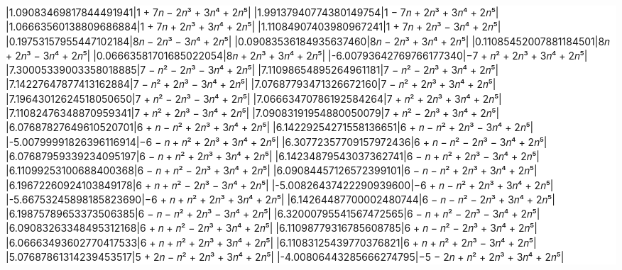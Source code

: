 |1.09083469817844491941|1 + 7𝑛 − 2𝑛³ + 3𝑛⁴ + 2𝑛⁵|
|1.99137940774380149754|1 − 7𝑛 + 2𝑛³ + 3𝑛⁴ + 2𝑛⁵|
|1.06663560138809686884|1 + 7𝑛 + 2𝑛³ + 3𝑛⁴ + 2𝑛⁵|
|1.11084907403980967241|1 + 7𝑛 + 2𝑛³ − 3𝑛⁴ + 2𝑛⁵|
|0.19753157955447102184|8𝑛 − 2𝑛³ − 3𝑛⁴ + 2𝑛⁵|
|0.09083536184935637460|8𝑛 − 2𝑛³ + 3𝑛⁴ + 2𝑛⁵|
|0.11085452007881184501|8𝑛 + 2𝑛³ − 3𝑛⁴ + 2𝑛⁵|
|0.06663581701685022054|8𝑛 + 2𝑛³ + 3𝑛⁴ + 2𝑛⁵|
|-6.00793642769766177340|−7 + 𝑛² + 2𝑛³ + 3𝑛⁴ + 2𝑛⁵|
|7.30005339003358018885|7 − 𝑛² − 2𝑛³ − 3𝑛⁴ + 2𝑛⁵|
|7.11098654895264961181|7 − 𝑛² − 2𝑛³ + 3𝑛⁴ + 2𝑛⁵|
|7.14227647877413162884|7 − 𝑛² + 2𝑛³ − 3𝑛⁴ + 2𝑛⁵|
|7.07687793471326672160|7 − 𝑛² + 2𝑛³ + 3𝑛⁴ + 2𝑛⁵|
|7.19643012624518050650|7 + 𝑛² − 2𝑛³ − 3𝑛⁴ + 2𝑛⁵|
|7.06663470786192584264|7 + 𝑛² + 2𝑛³ + 3𝑛⁴ + 2𝑛⁵|
|7.11082476348870959341|7 + 𝑛² + 2𝑛³ − 3𝑛⁴ + 2𝑛⁵|
|7.09083191954880050079|7 + 𝑛² − 2𝑛³ + 3𝑛⁴ + 2𝑛⁵|
|6.07687827649610520701|6 + 𝑛 − 𝑛² + 2𝑛³ + 3𝑛⁴ + 2𝑛⁵|
|6.14229254271558136651|6 + 𝑛 − 𝑛² + 2𝑛³ − 3𝑛⁴ + 2𝑛⁵|
|-5.00799991826396116914|−6 − 𝑛 + 𝑛² + 2𝑛³ + 3𝑛⁴ + 2𝑛⁵|
|6.30772357709157972436|6 + 𝑛 − 𝑛² − 2𝑛³ − 3𝑛⁴ + 2𝑛⁵|
|6.07687959339234095197|6 − 𝑛 + 𝑛² + 2𝑛³ + 3𝑛⁴ + 2𝑛⁵|
|6.14234879543037362741|6 − 𝑛 + 𝑛² + 2𝑛³ − 3𝑛⁴ + 2𝑛⁵|
|6.11099253100688400368|6 − 𝑛 + 𝑛² − 2𝑛³ + 3𝑛⁴ + 2𝑛⁵|
|6.09084457126572399101|6 − 𝑛 − 𝑛² + 2𝑛³ + 3𝑛⁴ + 2𝑛⁵|
|6.19672260924103849178|6 + 𝑛 + 𝑛² − 2𝑛³ − 3𝑛⁴ + 2𝑛⁵|
|-5.00826437422290939600|−6 + 𝑛 − 𝑛² + 2𝑛³ + 3𝑛⁴ + 2𝑛⁵|
|-5.66753245898185823690|−6 + 𝑛 + 𝑛² + 2𝑛³ + 3𝑛⁴ + 2𝑛⁵|
|6.14264487700002480744|6 − 𝑛 − 𝑛² − 2𝑛³ + 3𝑛⁴ + 2𝑛⁵|
|6.19875789653373506385|6 − 𝑛 − 𝑛² + 2𝑛³ − 3𝑛⁴ + 2𝑛⁵|
|6.32000795541567472565|6 − 𝑛 + 𝑛² − 2𝑛³ − 3𝑛⁴ + 2𝑛⁵|
|6.09083263348495312168|6 + 𝑛 + 𝑛² − 2𝑛³ + 3𝑛⁴ + 2𝑛⁵|
|6.11098779316785608785|6 + 𝑛 − 𝑛² − 2𝑛³ + 3𝑛⁴ + 2𝑛⁵|
|6.06663493602770417533|6 + 𝑛 + 𝑛² + 2𝑛³ + 3𝑛⁴ + 2𝑛⁵|
|6.11083125439770376821|6 + 𝑛 + 𝑛² + 2𝑛³ − 3𝑛⁴ + 2𝑛⁵|
|5.07687861314239453517|5 + 2𝑛 − 𝑛² + 2𝑛³ + 3𝑛⁴ + 2𝑛⁵|
|-4.00806443285666274795|−5 − 2𝑛 + 𝑛² + 2𝑛³ + 3𝑛⁴ + 2𝑛⁵|
